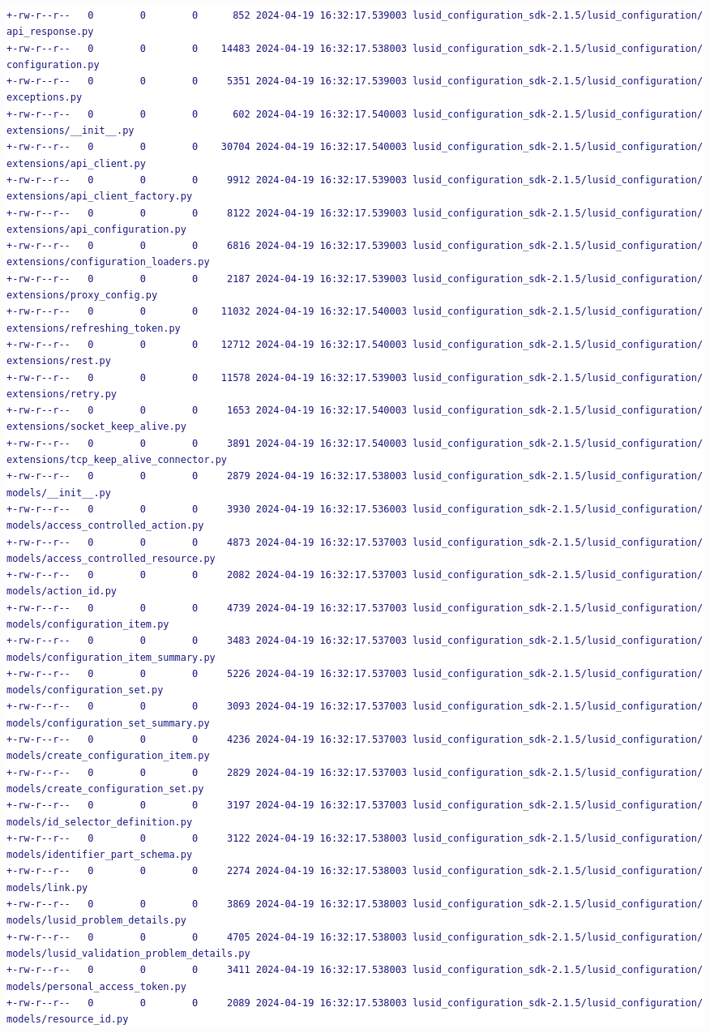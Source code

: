 ```diff
+-rw-r--r--   0        0        0      852 2024-04-19 16:32:17.539003 lusid_configuration_sdk-2.1.5/lusid_configuration/api_response.py
+-rw-r--r--   0        0        0    14483 2024-04-19 16:32:17.538003 lusid_configuration_sdk-2.1.5/lusid_configuration/configuration.py
+-rw-r--r--   0        0        0     5351 2024-04-19 16:32:17.539003 lusid_configuration_sdk-2.1.5/lusid_configuration/exceptions.py
+-rw-r--r--   0        0        0      602 2024-04-19 16:32:17.540003 lusid_configuration_sdk-2.1.5/lusid_configuration/extensions/__init__.py
+-rw-r--r--   0        0        0    30704 2024-04-19 16:32:17.540003 lusid_configuration_sdk-2.1.5/lusid_configuration/extensions/api_client.py
+-rw-r--r--   0        0        0     9912 2024-04-19 16:32:17.539003 lusid_configuration_sdk-2.1.5/lusid_configuration/extensions/api_client_factory.py
+-rw-r--r--   0        0        0     8122 2024-04-19 16:32:17.539003 lusid_configuration_sdk-2.1.5/lusid_configuration/extensions/api_configuration.py
+-rw-r--r--   0        0        0     6816 2024-04-19 16:32:17.539003 lusid_configuration_sdk-2.1.5/lusid_configuration/extensions/configuration_loaders.py
+-rw-r--r--   0        0        0     2187 2024-04-19 16:32:17.539003 lusid_configuration_sdk-2.1.5/lusid_configuration/extensions/proxy_config.py
+-rw-r--r--   0        0        0    11032 2024-04-19 16:32:17.540003 lusid_configuration_sdk-2.1.5/lusid_configuration/extensions/refreshing_token.py
+-rw-r--r--   0        0        0    12712 2024-04-19 16:32:17.540003 lusid_configuration_sdk-2.1.5/lusid_configuration/extensions/rest.py
+-rw-r--r--   0        0        0    11578 2024-04-19 16:32:17.539003 lusid_configuration_sdk-2.1.5/lusid_configuration/extensions/retry.py
+-rw-r--r--   0        0        0     1653 2024-04-19 16:32:17.540003 lusid_configuration_sdk-2.1.5/lusid_configuration/extensions/socket_keep_alive.py
+-rw-r--r--   0        0        0     3891 2024-04-19 16:32:17.540003 lusid_configuration_sdk-2.1.5/lusid_configuration/extensions/tcp_keep_alive_connector.py
+-rw-r--r--   0        0        0     2879 2024-04-19 16:32:17.538003 lusid_configuration_sdk-2.1.5/lusid_configuration/models/__init__.py
+-rw-r--r--   0        0        0     3930 2024-04-19 16:32:17.536003 lusid_configuration_sdk-2.1.5/lusid_configuration/models/access_controlled_action.py
+-rw-r--r--   0        0        0     4873 2024-04-19 16:32:17.537003 lusid_configuration_sdk-2.1.5/lusid_configuration/models/access_controlled_resource.py
+-rw-r--r--   0        0        0     2082 2024-04-19 16:32:17.537003 lusid_configuration_sdk-2.1.5/lusid_configuration/models/action_id.py
+-rw-r--r--   0        0        0     4739 2024-04-19 16:32:17.537003 lusid_configuration_sdk-2.1.5/lusid_configuration/models/configuration_item.py
+-rw-r--r--   0        0        0     3483 2024-04-19 16:32:17.537003 lusid_configuration_sdk-2.1.5/lusid_configuration/models/configuration_item_summary.py
+-rw-r--r--   0        0        0     5226 2024-04-19 16:32:17.537003 lusid_configuration_sdk-2.1.5/lusid_configuration/models/configuration_set.py
+-rw-r--r--   0        0        0     3093 2024-04-19 16:32:17.537003 lusid_configuration_sdk-2.1.5/lusid_configuration/models/configuration_set_summary.py
+-rw-r--r--   0        0        0     4236 2024-04-19 16:32:17.537003 lusid_configuration_sdk-2.1.5/lusid_configuration/models/create_configuration_item.py
+-rw-r--r--   0        0        0     2829 2024-04-19 16:32:17.537003 lusid_configuration_sdk-2.1.5/lusid_configuration/models/create_configuration_set.py
+-rw-r--r--   0        0        0     3197 2024-04-19 16:32:17.537003 lusid_configuration_sdk-2.1.5/lusid_configuration/models/id_selector_definition.py
+-rw-r--r--   0        0        0     3122 2024-04-19 16:32:17.538003 lusid_configuration_sdk-2.1.5/lusid_configuration/models/identifier_part_schema.py
+-rw-r--r--   0        0        0     2274 2024-04-19 16:32:17.538003 lusid_configuration_sdk-2.1.5/lusid_configuration/models/link.py
+-rw-r--r--   0        0        0     3869 2024-04-19 16:32:17.538003 lusid_configuration_sdk-2.1.5/lusid_configuration/models/lusid_problem_details.py
+-rw-r--r--   0        0        0     4705 2024-04-19 16:32:17.538003 lusid_configuration_sdk-2.1.5/lusid_configuration/models/lusid_validation_problem_details.py
+-rw-r--r--   0        0        0     3411 2024-04-19 16:32:17.538003 lusid_configuration_sdk-2.1.5/lusid_configuration/models/personal_access_token.py
+-rw-r--r--   0        0        0     2089 2024-04-19 16:32:17.538003 lusid_configuration_sdk-2.1.5/lusid_configuration/models/resource_id.py
```